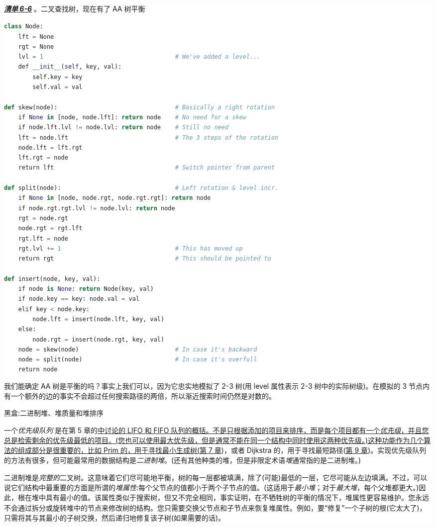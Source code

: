 [***清单 6-6***](#_list6) 。二叉查找树，现在有了 AA 树平衡

```py
class Node:
    lft = None
    rgt = None
    lvl = 1                                     # We've added a level...
    def __init__(self, key, val):
        self.key = key
        self.val = val

def skew(node):                                 # Basically a right rotation
    if None in [node, node.lft]: return node    # No need for a skew
    if node.lft.lvl != node.lvl: return node    # Still no need
    lft = node.lft                              # The 3 steps of the rotation
    node.lft = lft.rgt
    lft.rgt = node
    return lft                                  # Switch pointer from parent

def split(node):                                # Left rotation & level incr.
    if None in [node, node.rgt, node.rgt.rgt]: return node
    if node.rgt.rgt.lvl != node.lvl: return node
    rgt = node.rgt
    node.rgt = rgt.lft
    rgt.lft = node
    rgt.lvl += 1                                # This has moved up
    return rgt                                  # This should be pointed to

def insert(node, key, val):
    if node is None: return Node(key, val)
    if node.key == key: node.val = val
    elif key < node.key:
        node.lft = insert(node.lft, key, val)
    else:
        node.rgt = insert(node.rgt, key, val)
    node = skew(node)                           # In case it's backward
    node = split(node)                          # In case it's overfull
    return node
```

我们能确定 AA 树是平衡的吗？事实上我们可以，因为它忠实地模拟了 2-3 树(用 level 属性表示 2-3 树中的实际树级)。在模拟的 3 节点内有一个额外的边的事实不会超过任何搜索路径的两倍，所以渐近搜索时间仍然是对数的。

黑盒:二进制堆、堆质量和堆排序

一个*优先级队列* 是在第 5 章的[中讨论的 LIFO 和 FIFO 队列的概括。不是只根据添加的项目来排序，而是每个项目都有一个*优先级*，并且您总是检索剩余的优先级最低的项目。(您也可以使用最大优先级，但是通常不能在同一个结构中同时使用这两种优先级。)这种功能作为几个算法的组成部分是很重要的，比如 Prim 的，用于寻找最小生成树(](05.html)[第 7 章](07.html))，或者 Dijkstra 的，用于寻找最短路径([第 9 章](09.html))。实现优先级队列的方法有很多，但可能最常用的数据结构是*二进制堆*。(还有其他种类的堆，但是非限定术语*堆*通常指的是二进制堆。)

二进制堆是*完整的*二叉树。这意味着它们尽可能地平衡，树的每一层都被填满，除了(可能)最低的一层，它尽可能从左边填满。不过，可以说它们结构中最重要的方面是所谓的*堆属性*:每个父节点的值都小于两个子节点的值。(这适用于*最小堆*；对于*最大堆*，每个父堆都更大。)因此，根在堆中具有最小的值。该属性类似于搜索树，但又不完全相同，事实证明，在不牺牲树的平衡的情况下，堆属性更容易维护。您永远不会通过拆分或旋转堆中的节点来修改树的结构。您只需要交换父节点和子节点来恢复堆属性。例如，要“修复”一个子树的根(它太大了)，只需将其与其最小的子树交换，然后递归地修复该子树(如果需要的话)。
